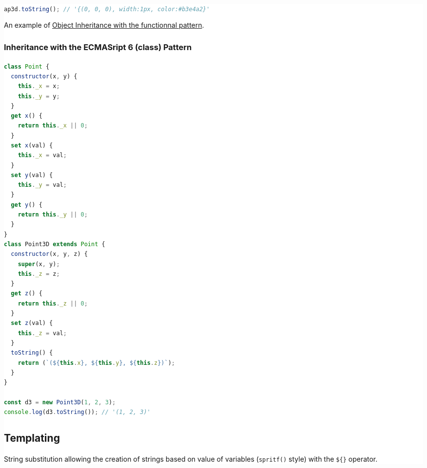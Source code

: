 ```javascript
ap3d.toString(); // '{(0, 0, 0), width:1px, color:#b3e4a2}'
```

An example of [Object Inheritance with the functionnal pattern](http://codepen.io/pigne/pen/EajDd).



### Inheritance with the  ECMASript 6 (class) Pattern

```js
class Point {
  constructor(x, y) {
    this._x = x;
    this._y = y;
  }
  get x() {
    return this._x || 0;
  }
  set x(val) {
    this._x = val;
  }
  set y(val) {
    this._y = val;
  }
  get y() {
    return this._y || 0;
  }
}
class Point3D extends Point {
  constructor(x, y, z) {
    super(x, y);
    this._z = z;
  }
  get z() {
    return this._z || 0;
  }
  set z(val) {
    this._z = val;
  }
  toString() {
    return (`(${this.x}, ${this.y}, ${this.z})`);
  }
}

const d3 = new Point3D(1, 2, 3);
console.log(d3.toString()); // '(1, 2, 3)'
```

## Templating

String substitution allowing the creation of strings based on value of variables (`spritf()` style) with the `${}` operator.
